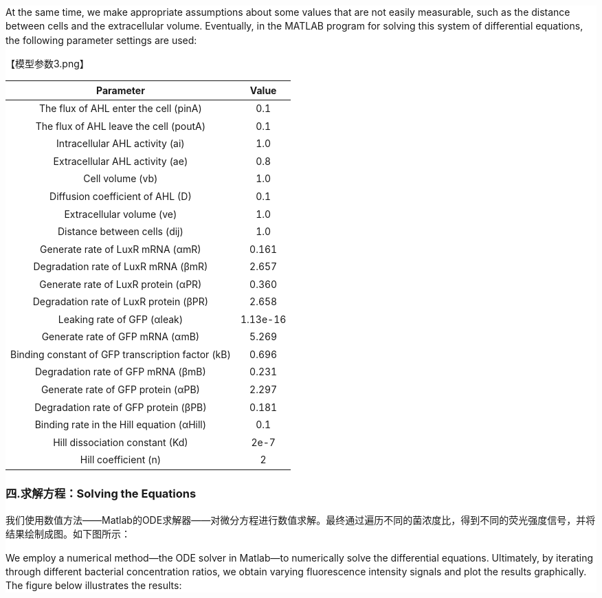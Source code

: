 At the same time, we make appropriate assumptions about some values that are not easily measurable, such as the distance between cells and the extracellular volume. Eventually, in the MATLAB program for solving this system of differential equations, the following parameter settings are used:

【模型参数3.png】

|                     Parameter                     |  Value   |
| :-----------------------------------------------: | :------: |
|       The flux of AHL enter the cell (pinA)       |   0.1    |
|      The flux of AHL leave the cell (poutA)       |   0.1    |
|          Intracellular AHL activity (ai)          |   1.0    |
|          Extracellular AHL activity (ae)          |   0.8    |
|                 Cell volume (vb)                  |   1.0    |
|         Diffusion coefficient of AHL (D)          |   0.1    |
|             Extracellular volume (ve)             |   1.0    |
|           Distance between cells (dij)            |   1.0    |
|         Generate rate of LuxR mRNA (αmR)          |  0.161   |
|        Degradation rate of LuxR mRNA (βmR)        |  2.657   |
|        Generate rate of LuxR protein (αPR)        |  0.360   |
|      Degradation rate of LuxR protein (βPR)       |  2.658   |
|            Leaking rate of GFP (αleak)            | 1.13e-16 |
|          Generate rate of GFP mRNA (αmB)          |  5.269   |
| Binding constant of GFP transcription factor (kB) |  0.696   |
|        Degradation rate of GFP mRNA (βmB)         |  0.231   |
|        Generate rate of GFP protein (αPB)         |  2.297   |
|       Degradation rate of GFP protein (βPB)       |  0.181   |
|     Binding rate in the Hill equation (αHill)     |   0.1    |
|          Hill dissociation constant (Kd)          |   2e-7   |
|               Hill coefficient (n)                |    2     |



### 四.求解方程：Solving the Equations

我们使用数值方法——Matlab的ODE求解器——对微分方程进行数值求解。最终通过遍历不同的菌浓度比，得到不同的荧光强度信号，并将结果绘制成图。如下图所示：

We employ a numerical method—the ODE solver in Matlab—to numerically solve the differential equations. Ultimately, by iterating through different bacterial concentration ratios, we obtain varying fluorescence intensity signals and plot the results graphically. The figure below illustrates the results:
